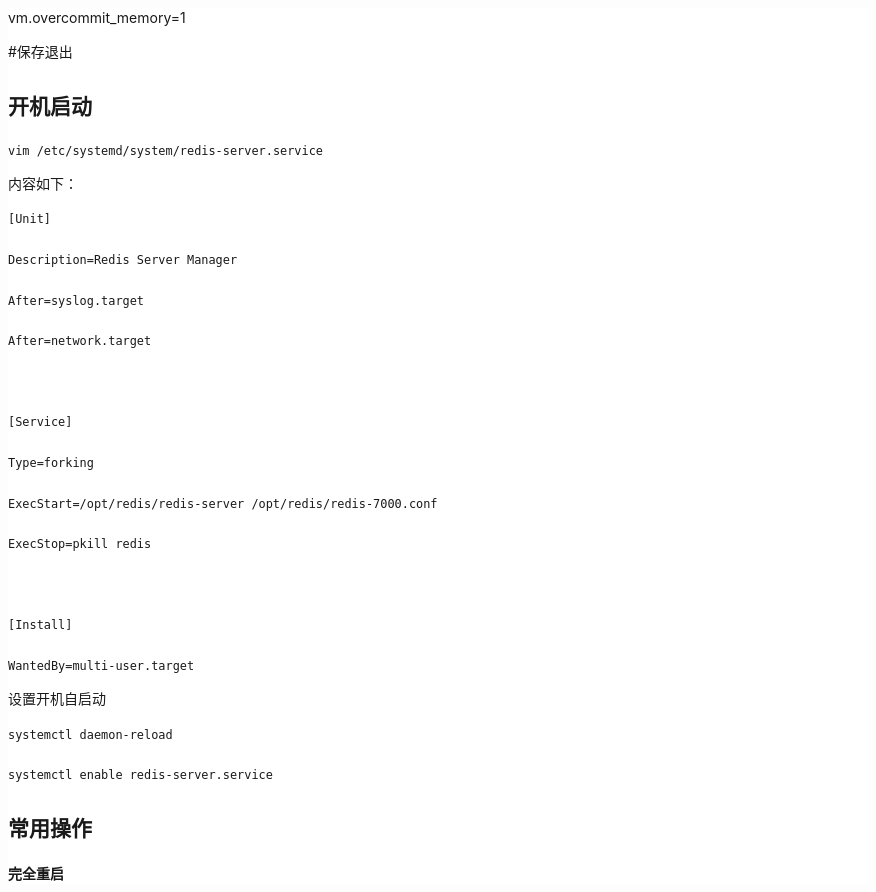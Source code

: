 vm.overcommit_memory=1

\#保存退出



## 开机启动

```bash
vim /etc/systemd/system/redis-server.service
```

 

内容如下：

```properties
[Unit]

Description=Redis Server Manager

After=syslog.target

After=network.target

 

[Service]

Type=forking

ExecStart=/opt/redis/redis-server /opt/redis/redis-7000.conf

ExecStop=pkill redis

 

[Install]

WantedBy=multi-user.target
```

 

设置开机自启动

```bash
systemctl daemon-reload 

systemctl enable redis-server.service
```



## 常用操作

#### 完全重启
